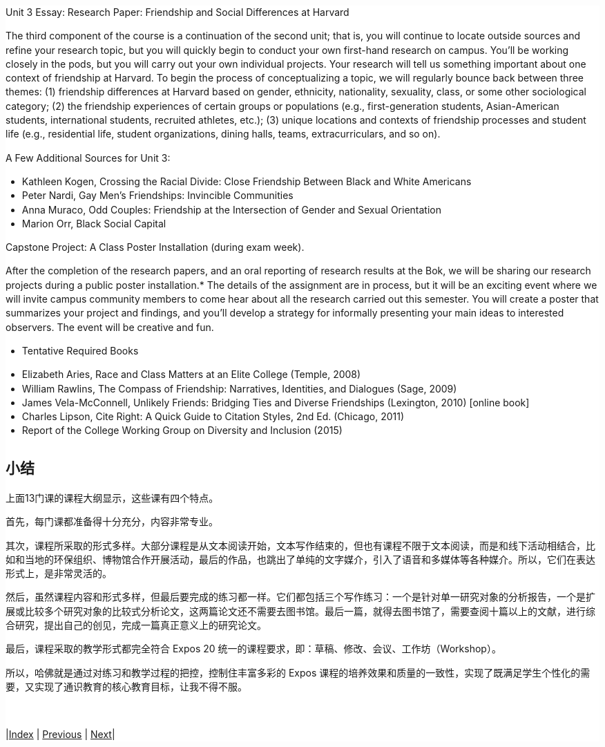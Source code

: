 Unit 3 Essay: Research Paper: Friendship and Social Differences at Harvard

The third component of the course is a continuation of the second unit; that is, you will continue to locate outside sources and refine your research topic, but you will quickly begin to conduct your own first-hand research on campus. You’ll be working closely in the pods, but you will carry out your own individual projects. Your research will tell us something important about one context of friendship at Harvard. To begin the process of conceptualizing a topic, we will regularly bounce back between three themes: (1) friendship differences at Harvard based on gender, ethnicity, nationality, sexuality, class, or some other sociological category; (2) the friendship experiences of certain groups or populations (e.g., first-generation students, Asian-American students, international students, recruited athletes, etc.); (3) unique locations and contexts of friendship processes and student life (e.g., residential life, student organizations, dining halls, teams, extracurriculars, and so on).

A Few Additional Sources for Unit 3:
- Kathleen Kogen, Crossing the Racial Divide: Close Friendship Between Black and White Americans
- Peter Nardi, Gay Men’s Friendships: Invincible Communities
- Anna Muraco, Odd Couples: Friendship at the Intersection of Gender and Sexual Orientation
- Marion Orr, Black Social Capital

Capstone Project: A Class Poster Installation (during exam week).

After the completion of the research papers, and an oral reporting of research results at the Bok, we will be sharing our research projects during a public poster installation.* The details of the assignment are in process, but it will be an exciting event where we will invite campus community members to come hear about all the research carried out this semester. You will create a poster that summarizes your project and findings, and you’ll develop a strategy for informally presenting your main ideas to interested observers. The event will be creative and fun.

* Tentative Required Books
- Elizabeth Aries, Race and Class Matters at an Elite College (Temple, 2008)
- William Rawlins, The Compass of Friendship: Narratives, Identities, and Dialogues (Sage, 2009)
- James Vela-McConnell, Unlikely Friends: Bridging Ties and Diverse Friendships (Lexington, 2010)
[online book]
- Charles Lipson, Cite Right: A Quick Guide to Citation Styles, 2nd Ed. (Chicago, 2011)
- Report of the College Working Group on Diversity and Inclusion (2015)

## 小结

上面13门课的课程大纲显示，这些课有四个特点。

首先，每门课都准备得十分充分，内容非常专业。

其次，课程所采取的形式多样。大部分课程是从文本阅读开始，文本写作结束的，但也有课程不限于文本阅读，而是和线下活动相结合，比如和当地的环保组织、博物馆合作开展活动，最后的作品，也跳出了单纯的文字媒介，引入了语音和多媒体等各种媒介。所以，它们在表达形式上，是非常灵活的。

然后，虽然课程内容和形式多样，但最后要完成的练习都一样。它们都包括三个写作练习：一个是针对单一研究对象的分析报告，一个是扩展或比较多个研究对象的比较式分析论文，这两篇论文还不需要去图书馆。最后一篇，就得去图书馆了，需要查阅十篇以上的文献，进行综合研究，提出自己的创见，完成一篇真正意义上的研究论文。

最后，课程采取的教学形式都完全符合 Expos 20 统一的课程要求，即：草稿、修改、会议、工作坊（Workshop）。

所以，哈佛就是通过对练习和教学过程的把控，控制住丰富多彩的 Expos 课程的培养效果和质量的一致性，实现了既满足学生个性化的需要，又实现了通识教育的核心教育目标，让我不得不服。

<br/>

|[Index](../) | [Previous](3-6-exp20) | [Next](3-8-assign)|
